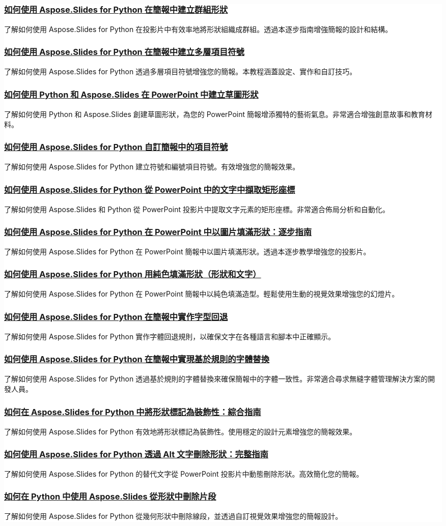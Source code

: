 ### [如何使用 Aspose.Slides for Python 在簡報中建立群組形狀](./create-group-shapes-aspose-slides-python/)
了解如何使用 Aspose.Slides for Python 在投影片中有效率地將形狀組織成群組。透過本逐步指南增強簡報的設計和結構。

### [如何使用 Aspose.Slides for Python 在簡報中建立多層項目符號](./aspose-slides-python-multi-level-bullets/)
了解如何使用 Aspose.Slides for Python 透過多層項目符號增強您的簡報。本教程涵蓋設定、實作和自訂技巧。

### [如何使用 Python 和 Aspose.Slides 在 PowerPoint 中建立草圖形狀](./create-sketchy-shapes-powerpoint-python-aspose-slides/)
了解如何使用 Python 和 Aspose.Slides 創建草圖形狀，為您的 PowerPoint 簡報增添獨特的藝術氣息。非常適合增強創意故事和教育材料。

### [如何使用 Aspose.Slides for Python 自訂簡報中的項目符號](./customize-bullet-points-asposeslides-python/)
了解如何使用 Aspose.Slides for Python 建立符號和編號項目符號。有效增強您的簡報效果。

### [如何使用 Aspose.Slides for Python 從 PowerPoint 中的文字中擷取矩形座標](./aspose-slides-python-extract-rectangular-coordinates-ppt/)
了解如何使用 Aspose.Slides 和 Python 從 PowerPoint 投影片中提取文字元素的矩形座標。非常適合佈局分析和自動化。

### [如何使用 Aspose.Slides for Python 在 PowerPoint 中以圖片填滿形狀：逐步指南](./fill-shapes-with-images-aspose-slides-python/)
了解如何使用 Aspose.Slides for Python 在 PowerPoint 簡報中以圖片填滿形狀。透過本逐步教學增強您的投影片。

### [如何使用 Aspose.Slides for Python 用純色填滿形狀（形狀和文字）](./aspose-slides-python-fill-shapes-colors/)
了解如何使用 Aspose.Slides for Python 在 PowerPoint 簡報中以純色填滿造型。輕鬆使用生動的視覺效果增強您的幻燈片。

### [如何使用 Aspose.Slides for Python 在簡報中實作字型回退](./implement-font-fallback-aspose-slides-python/)
了解如何使用 Aspose.Slides for Python 實作字體回退規則，以確保文字在各種語言和腳本中正確顯示。

### [如何使用 Aspose.Slides for Python 在簡報中實現基於規則的字體替換](./rule-based-font-replacement-aspose-slides-python/)
了解如何使用 Aspose.Slides for Python 透過基於規則的字體替換來確保簡報中的字體一致性。非常適合尋求無縫字體管理解決方案的開發人員。

### [如何在 Aspose.Slides for Python 中將形狀標記為裝飾性：綜合指南](./aspose-slides-python-mark-shape-decorative/)
了解如何使用 Aspose.Slides for Python 有效地將形狀標記為裝飾性。使用穩定的設計元素增強您的簡報效果。

### [如何使用 Aspose.Slides for Python 透過 Alt 文字刪除形狀：完整指南](./aspose-slides-python-remove-shapes-alt-text/)
了解如何使用 Aspose.Slides for Python 的替代文字從 PowerPoint 投影片中動態刪除形狀。高效簡化您的簡報。

### [如何在 Python 中使用 Aspose.Slides 從形狀中刪除片段](./remove-segment-from-shape-aspose-slides-python/)
了解如何使用 Aspose.Slides for Python 從幾何形狀中刪除線段，並透過自訂視覺效果增強您的簡報設計。
